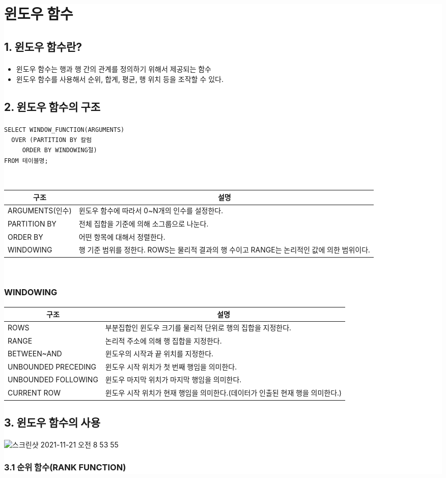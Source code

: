 # 윈도우 함수

## 1. 윈도우 함수란?

- 윈도우 함수는 행과 행 간의 관계를 정의하기 위해서 제공되는 함수
- 윈도우 함수를 사용해서 순위, 합계, 평균, 행 위치 등을 조작할 수 있다.

## 2. 윈도우 함수의 구조

```
SELECT WINDOW_FUNCTION(ARGUMENTS)
  OVER (PARTITION BY 칼럼
     ORDER BY WINDOWING절)
FROM 테이블명;
```

<br/>

|구조|설명|
|------|---|
|ARGUMENTS(인수)|윈도우 함수에 따라서 0~N개의 인수를 설정한다.|
|PARTITION BY|전체 집합을 기준에 의해 소그룹으로 나눈다.|
|ORDER BY|어떤 항목에 대해서 정렬한다.|
|WINDOWING|행 기준 범위를 정한다. ROWS는 물리적 결과의 행 수이고 RANGE는 논리적인 값에 의한 범위이다.|

<br/>

### WINDOWING
|구조|설명|
|------|---|
|ROWS|부분집합인 윈도우 크기를 물리적 단위로 행의 집합을 지정한다.
|RANGE|논리적 주소에 의해 행 집합을 지정한다.|
|BETWEEN~AND|윈도우의 시작과 끝 위치를 지정한다.|
|UNBOUNDED PRECEDING|윈도우 시작 위치가 첫 번째 행임을 의미한다.|
|UNBOUNDED FOLLOWING|윈도우 마지막 위치가 마지막 행임을 의미한다.|
|CURRENT ROW|윈도우 시작 위치가 현재 행임을 의미한다.(데이터가 인출된 현재 행을 의미한다.)|

## 3. 윈도우 함수의 사용

<img width="598" alt="스크린샷 2021-11-21 오전 8 53 55" src="https://user-images.githubusercontent.com/62633444/142744260-32e727dc-945f-45a1-8b8c-a3fb2ebf4694.png">

### 3.1 순위 함수(RANK FUNCTION)
